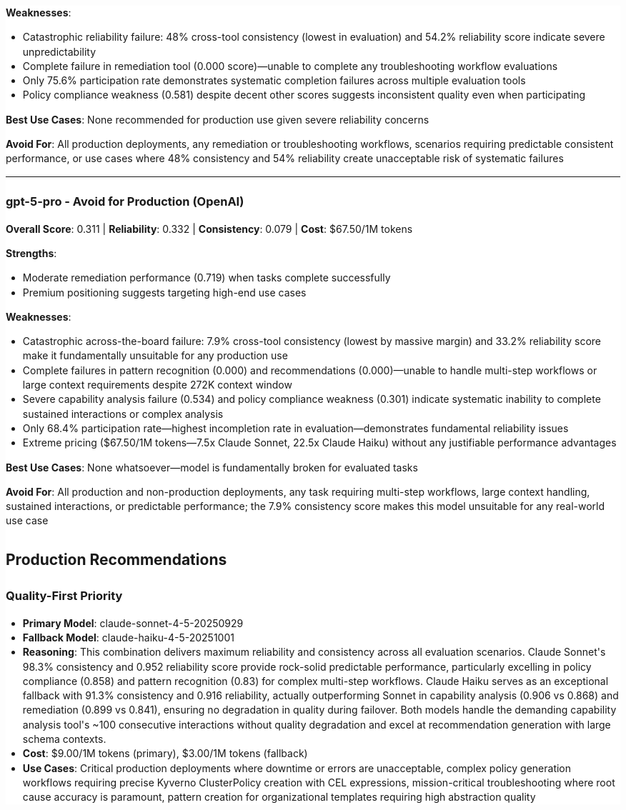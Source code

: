 **Weaknesses**:
- Catastrophic reliability failure: 48% cross-tool consistency (lowest in evaluation) and 54.2% reliability score indicate severe unpredictability
- Complete failure in remediation tool (0.000 score)—unable to complete any troubleshooting workflow evaluations
- Only 75.6% participation rate demonstrates systematic completion failures across multiple evaluation tools
- Policy compliance weakness (0.581) despite decent other scores suggests inconsistent quality even when participating

**Best Use Cases**: None recommended for production use given severe reliability concerns

**Avoid For**: All production deployments, any remediation or troubleshooting workflows, scenarios requiring predictable consistent performance, or use cases where 48% consistency and 54% reliability create unacceptable risk of systematic failures

---

### gpt-5-pro - Avoid for Production (OpenAI)
**Overall Score**: 0.311 | **Reliability**: 0.332 | **Consistency**: 0.079 | **Cost**: $67.50/1M tokens

**Strengths**:
- Moderate remediation performance (0.719) when tasks complete successfully
- Premium positioning suggests targeting high-end use cases

**Weaknesses**:
- Catastrophic across-the-board failure: 7.9% cross-tool consistency (lowest by massive margin) and 33.2% reliability score make it fundamentally unsuitable for any production use
- Complete failures in pattern recognition (0.000) and recommendations (0.000)—unable to handle multi-step workflows or large context requirements despite 272K context window
- Severe capability analysis failure (0.534) and policy compliance weakness (0.301) indicate systematic inability to complete sustained interactions or complex analysis
- Only 68.4% participation rate—highest incompletion rate in evaluation—demonstrates fundamental reliability issues
- Extreme pricing ($67.50/1M tokens—7.5x Claude Sonnet, 22.5x Claude Haiku) without any justifiable performance advantages

**Best Use Cases**: None whatsoever—model is fundamentally broken for evaluated tasks

**Avoid For**: All production and non-production deployments, any task requiring multi-step workflows, large context handling, sustained interactions, or predictable performance; the 7.9% consistency score makes this model unsuitable for any real-world use case

## Production Recommendations

### Quality-First Priority
- **Primary Model**: claude-sonnet-4-5-20250929
- **Fallback Model**: claude-haiku-4-5-20251001
- **Reasoning**: This combination delivers maximum reliability and consistency across all evaluation scenarios. Claude Sonnet's 98.3% consistency and 0.952 reliability score provide rock-solid predictable performance, particularly excelling in policy compliance (0.858) and pattern recognition (0.83) for complex multi-step workflows. Claude Haiku serves as an exceptional fallback with 91.3% consistency and 0.916 reliability, actually outperforming Sonnet in capability analysis (0.906 vs 0.868) and remediation (0.899 vs 0.841), ensuring no degradation in quality during failover. Both models handle the demanding capability analysis tool's ~100 consecutive interactions without quality degradation and excel at recommendation generation with large schema contexts.
- **Cost**: $9.00/1M tokens (primary), $3.00/1M tokens (fallback)
- **Use Cases**: Critical production deployments where downtime or errors are unacceptable, complex policy generation workflows requiring precise Kyverno ClusterPolicy creation with CEL expressions, mission-critical troubleshooting where root cause accuracy is paramount, pattern creation for organizational templates requiring high abstraction quality

